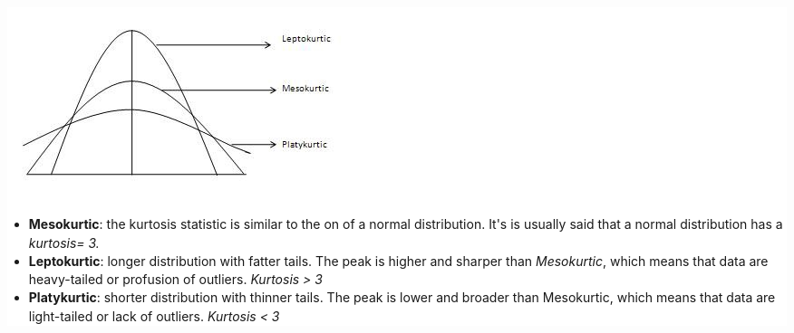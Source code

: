 ![](<../../.gitbook/assets/image (73).png>)

* &#x20;**Mesokurtic**: the kurtosis statistic is similar to the on of a normal distribution. It's is usually said that a  normal distribution has a _kurtosis= 3._
* &#x20;**Leptokurtic**: longer distribution with fatter tails. The peak is higher and sharper than _Mesokurtic_, which means that data are heavy-tailed or profusion of outliers. _Kurtosis > 3_
* &#x20;**Platykurtic**: shorter distribution with thinner tails. The peak is lower and broader than Mesokurtic, which means that data are light-tailed or lack of outliers. _Kurtosis < 3_
